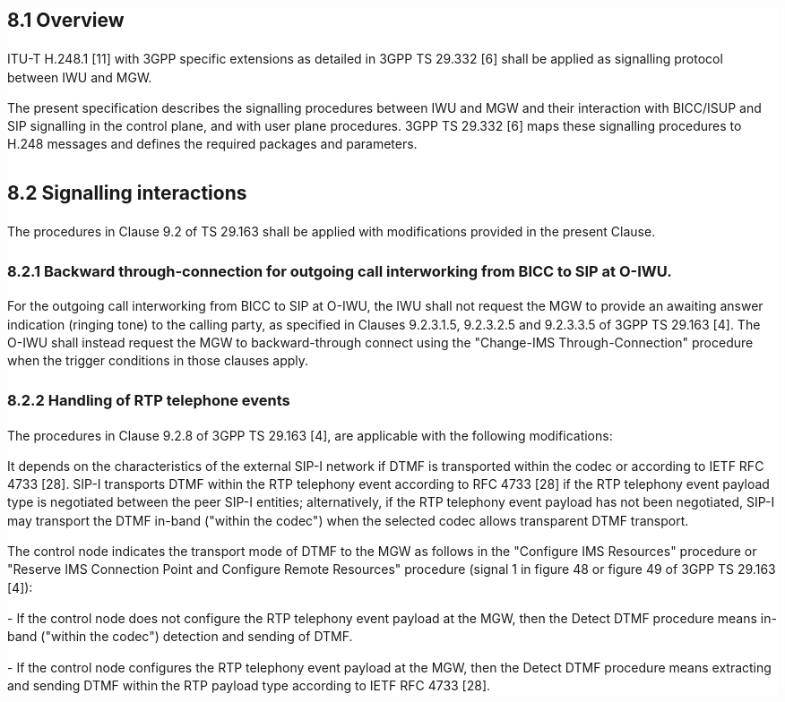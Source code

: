 8.1 Overview
------------

ITU-T H.248.1 \[11\] with 3GPP specific extensions as detailed in 3GPP
TS 29.332 \[6\] shall be applied as signalling protocol between IWU and
MGW.

The present specification describes the signalling procedures between
IWU and MGW and their interaction with BICC/ISUP and SIP signalling in
the control plane, and with user plane procedures. 3GPP TS 29.332 \[6\]
maps these signalling procedures to H.248 messages and defines the
required packages and parameters.

8.2 Signalling interactions
---------------------------

The procedures in Clause 9.2 of TS 29.163 shall be applied with
modifications provided in the present Clause.

### 8.2.1 Backward through-connection for outgoing call interworking from BICC to SIP at O-IWU.

For the outgoing call interworking from BICC to SIP at O-IWU, the IWU
shall not request the MGW to provide an awaiting answer indication
(ringing tone) to the calling party, as specified in Clauses 9.2.3.1.5,
9.2.3.2.5 and 9.2.3.3.5 of 3GPP TS 29.163 \[4\]. The O-IWU shall instead
request the MGW to backward-through connect using the \"Change-IMS
Through-Connection\" procedure when the trigger conditions in those
clauses apply.

### 8.2.2 Handling of RTP telephone events

The procedures in Clause 9.2.8 of 3GPP TS 29.163 \[4\], are applicable
with the following modifications:

It depends on the characteristics of the external SIP-I network if DTMF
is transported within the codec or according to IETF RFC 4733 \[28\].
SIP-I transports DTMF within the RTP telephony event according to RFC
4733 \[28\] if the RTP telephony event payload type is negotiated
between the peer SIP-I entities; alternatively, if the RTP telephony
event payload has not been negotiated, SIP-I may transport the DTMF
in-band (\"within the codec\") when the selected codec allows
transparent DTMF transport.

The control node indicates the transport mode of DTMF to the MGW as
follows in the "Configure IMS Resources\" procedure or \"Reserve IMS
Connection Point and Configure Remote Resources\" procedure (signal 1 in
figure 48 or figure 49 of 3GPP TS 29.163 \[4\]):

\- If the control node does not configure the RTP telephony event
payload at the MGW, then the Detect DTMF procedure means in-band
(\"within the codec\") detection and sending of DTMF.

\- If the control node configures the RTP telephony event payload at the
MGW, then the Detect DTMF procedure means extracting and sending DTMF
within the RTP payload type according to IETF RFC 4733 \[28\].
